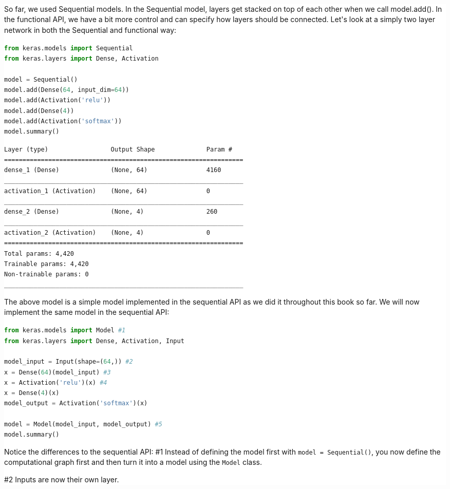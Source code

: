 So far, we used Sequential models. In the Sequential model, layers get stacked on top of each other when we call model.add(). In the functional API, we have a bit more control and can specify how layers should be connected. Let's look at a simply two layer network in both the Sequential and functional way:

```Python 
from keras.models import Sequential
from keras.layers import Dense, Activation

model = Sequential()
model.add(Dense(64, input_dim=64))
model.add(Activation('relu'))
model.add(Dense(4))
model.add(Activation('softmax'))
model.summary()
```

```
Layer (type)                 Output Shape              Param #   
=================================================================
dense_1 (Dense)              (None, 64)                4160      
_________________________________________________________________
activation_1 (Activation)    (None, 64)                0         
_________________________________________________________________
dense_2 (Dense)              (None, 4)                 260       
_________________________________________________________________
activation_2 (Activation)    (None, 4)                 0         
=================================================================
Total params: 4,420
Trainable params: 4,420
Non-trainable params: 0
_________________________________________________________________
```
The above model is a simple model implemented in the sequential API as we did it throughout this book so far. We will now implement the same model in the sequential API:

```Python 
from keras.models import Model #1
from keras.layers import Dense, Activation, Input 

model_input = Input(shape=(64,)) #2
x = Dense(64)(model_input) #3
x = Activation('relu')(x) #4
x = Dense(4)(x)
model_output = Activation('softmax')(x)

model = Model(model_input, model_output) #5
model.summary()
```
Notice the differences to the sequential API:
\#1 Instead of defining the model first with `model = Sequential()`, you now define the computational graph first and then turn it into a model using the `Model` class.

\#2 Inputs are now their own layer. 
